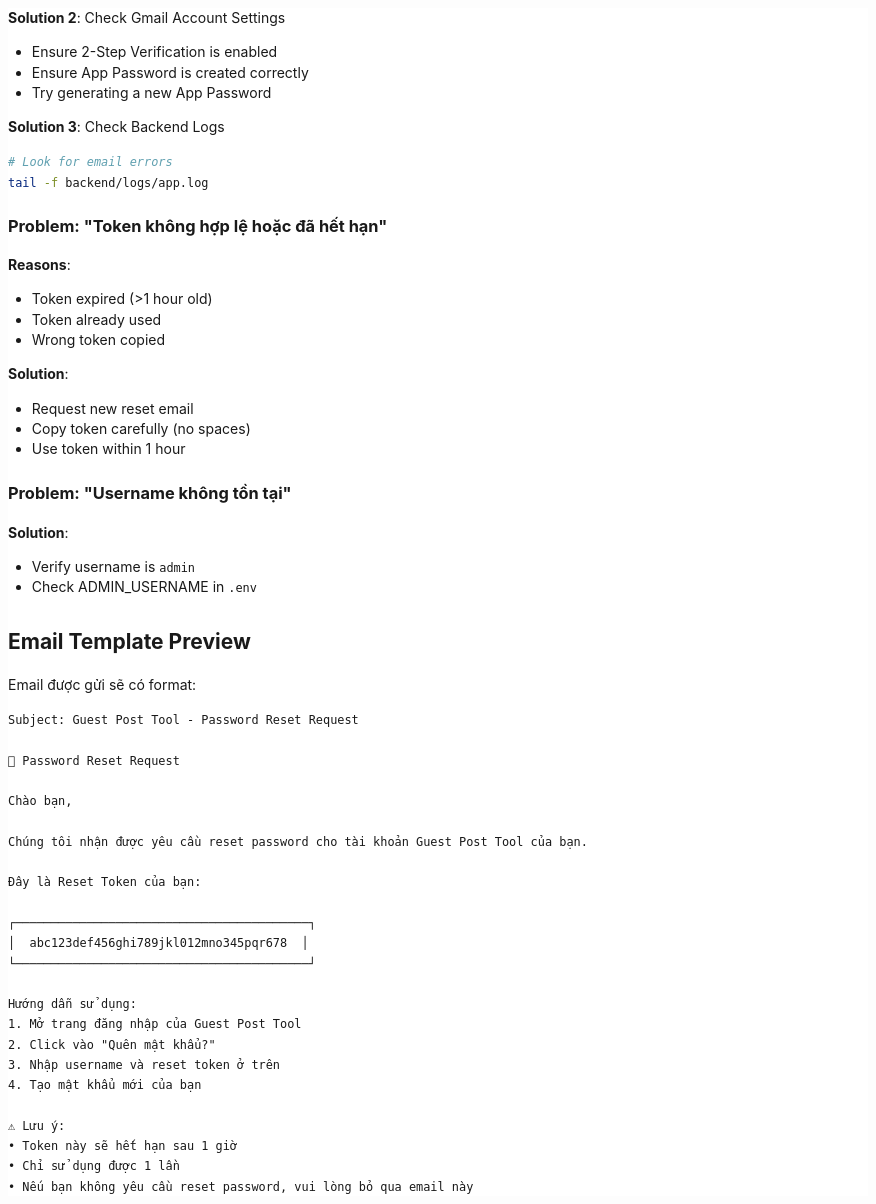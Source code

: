 **Solution 2**: Check Gmail Account Settings
- Ensure 2-Step Verification is enabled
- Ensure App Password is created correctly
- Try generating a new App Password

**Solution 3**: Check Backend Logs
```bash
# Look for email errors
tail -f backend/logs/app.log
```

### Problem: "Token không hợp lệ hoặc đã hết hạn"

**Reasons**:
- Token expired (>1 hour old)
- Token already used
- Wrong token copied

**Solution**:
- Request new reset email
- Copy token carefully (no spaces)
- Use token within 1 hour

### Problem: "Username không tồn tại"

**Solution**:
- Verify username is `admin`
- Check ADMIN_USERNAME in `.env`

## Email Template Preview

Email được gửi sẽ có format:

```
Subject: Guest Post Tool - Password Reset Request

🔐 Password Reset Request

Chào bạn,

Chúng tôi nhận được yêu cầu reset password cho tài khoản Guest Post Tool của bạn.

Đây là Reset Token của bạn:

┌─────────────────────────────────────────┐
│  abc123def456ghi789jkl012mno345pqr678  │
└─────────────────────────────────────────┘

Hướng dẫn sử dụng:
1. Mở trang đăng nhập của Guest Post Tool
2. Click vào "Quên mật khẩu?"
3. Nhập username và reset token ở trên
4. Tạo mật khẩu mới của bạn

⚠️ Lưu ý:
• Token này sẽ hết hạn sau 1 giờ
• Chỉ sử dụng được 1 lần
• Nếu bạn không yêu cầu reset password, vui lòng bỏ qua email này
```
